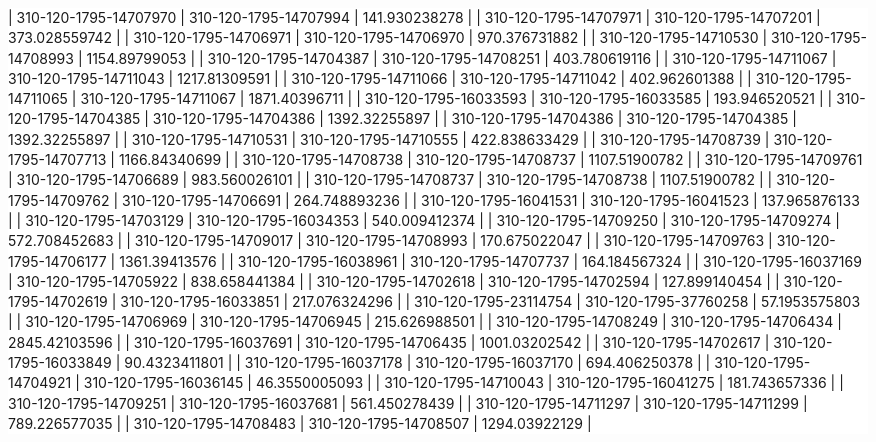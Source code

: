 | 310-120-1795-14707970 | 310-120-1795-14707994 | 141.930238278 |
| 310-120-1795-14707971 | 310-120-1795-14707201 | 373.028559742 |
| 310-120-1795-14706971 | 310-120-1795-14706970 | 970.376731882 |
| 310-120-1795-14710530 | 310-120-1795-14708993 | 1154.89799053 |
| 310-120-1795-14704387 | 310-120-1795-14708251 | 403.780619116 |
| 310-120-1795-14711067 | 310-120-1795-14711043 | 1217.81309591 |
| 310-120-1795-14711066 | 310-120-1795-14711042 | 402.962601388 |
| 310-120-1795-14711065 | 310-120-1795-14711067 | 1871.40396711 |
| 310-120-1795-16033593 | 310-120-1795-16033585 | 193.946520521 |
| 310-120-1795-14704385 | 310-120-1795-14704386 | 1392.32255897 |
| 310-120-1795-14704386 | 310-120-1795-14704385 | 1392.32255897 |
| 310-120-1795-14710531 | 310-120-1795-14710555 | 422.838633429 |
| 310-120-1795-14708739 | 310-120-1795-14707713 | 1166.84340699 |
| 310-120-1795-14708738 | 310-120-1795-14708737 | 1107.51900782 |
| 310-120-1795-14709761 | 310-120-1795-14706689 | 983.560026101 |
| 310-120-1795-14708737 | 310-120-1795-14708738 | 1107.51900782 |
| 310-120-1795-14709762 | 310-120-1795-14706691 | 264.748893236 |
| 310-120-1795-16041531 | 310-120-1795-16041523 | 137.965876133 |
| 310-120-1795-14703129 | 310-120-1795-16034353 | 540.009412374 |
| 310-120-1795-14709250 | 310-120-1795-14709274 | 572.708452683 |
| 310-120-1795-14709017 | 310-120-1795-14708993 | 170.675022047 |
| 310-120-1795-14709763 | 310-120-1795-14706177 | 1361.39413576 |
| 310-120-1795-16038961 | 310-120-1795-14707737 | 164.184567324 |
| 310-120-1795-16037169 | 310-120-1795-14705922 | 838.658441384 |
| 310-120-1795-14702618 | 310-120-1795-14702594 | 127.899140454 |
| 310-120-1795-14702619 | 310-120-1795-16033851 | 217.076324296 |
| 310-120-1795-23114754 | 310-120-1795-37760258 | 57.1953575803 |
| 310-120-1795-14706969 | 310-120-1795-14706945 | 215.626988501 |
| 310-120-1795-14708249 | 310-120-1795-14706434 | 2845.42103596 |
| 310-120-1795-16037691 | 310-120-1795-14706435 | 1001.03202542 |
| 310-120-1795-14702617 | 310-120-1795-16033849 | 90.4323411801 |
| 310-120-1795-16037178 | 310-120-1795-16037170 | 694.406250378 |
| 310-120-1795-14704921 | 310-120-1795-16036145 | 46.3550005093 |
| 310-120-1795-14710043 | 310-120-1795-16041275 | 181.743657336 |
| 310-120-1795-14709251 | 310-120-1795-16037681 | 561.450278439 |
| 310-120-1795-14711297 | 310-120-1795-14711299 | 789.226577035 |
| 310-120-1795-14708483 | 310-120-1795-14708507 | 1294.03922129 |